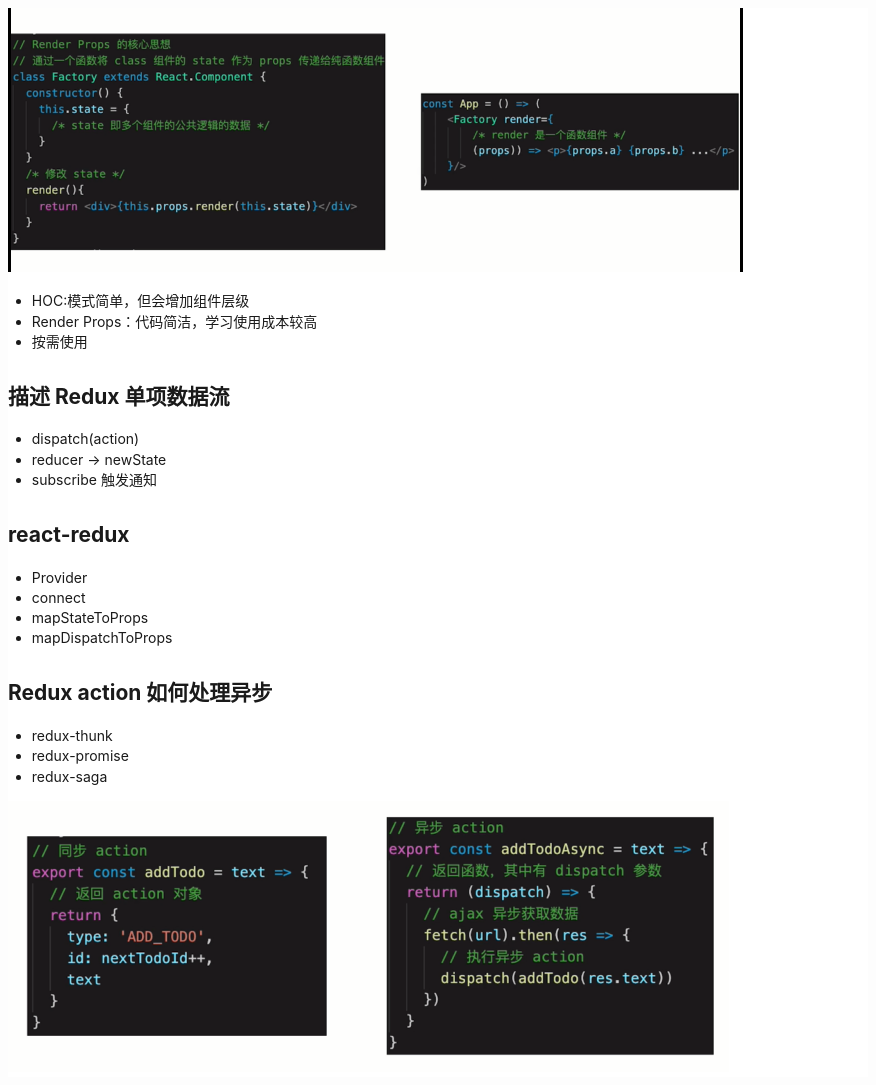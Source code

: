 ![RenderProps.png](./img/RenderProps.png)

- HOC:模式简单，但会增加组件层级
- Render Props：代码简洁，学习使用成本较高
- 按需使用

## 描述 Redux 单项数据流

- dispatch(action)
- reducer -> newState
- subscribe 触发通知

## react-redux

- Provider
- connect
- mapStateToProps
- mapDispatchToProps

## Redux action 如何处理异步

- redux-thunk
- redux-promise
- redux-saga

![yibuaction.png](./img/yibuaction.png)
